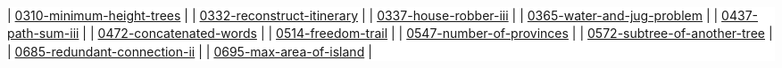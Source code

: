 | [0310-minimum-height-trees](https://github.com/DhavalMavani/Leetcode-Blind-150/tree/master/0310-minimum-height-trees) |
| [0332-reconstruct-itinerary](https://github.com/DhavalMavani/Leetcode-Blind-150/tree/master/0332-reconstruct-itinerary) |
| [0337-house-robber-iii](https://github.com/DhavalMavani/Leetcode-Blind-150/tree/master/0337-house-robber-iii) |
| [0365-water-and-jug-problem](https://github.com/DhavalMavani/Leetcode-Blind-150/tree/master/0365-water-and-jug-problem) |
| [0437-path-sum-iii](https://github.com/DhavalMavani/Leetcode-Blind-150/tree/master/0437-path-sum-iii) |
| [0472-concatenated-words](https://github.com/DhavalMavani/Leetcode-Blind-150/tree/master/0472-concatenated-words) |
| [0514-freedom-trail](https://github.com/DhavalMavani/Leetcode-Blind-150/tree/master/0514-freedom-trail) |
| [0547-number-of-provinces](https://github.com/DhavalMavani/Leetcode-Blind-150/tree/master/0547-number-of-provinces) |
| [0572-subtree-of-another-tree](https://github.com/DhavalMavani/Leetcode-Blind-150/tree/master/0572-subtree-of-another-tree) |
| [0685-redundant-connection-ii](https://github.com/DhavalMavani/Leetcode-Blind-150/tree/master/0685-redundant-connection-ii) |
| [0695-max-area-of-island](https://github.com/DhavalMavani/Leetcode-Blind-150/tree/master/0695-max-area-of-island) |
